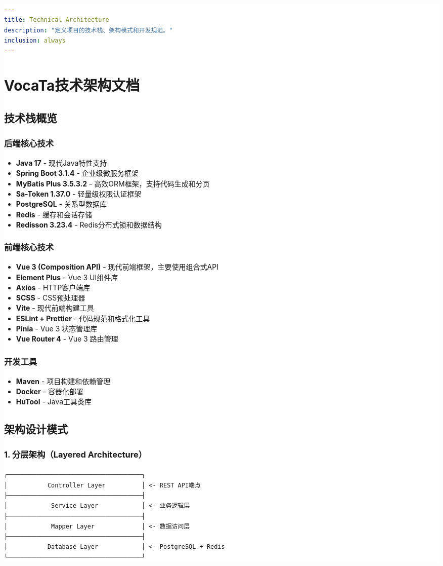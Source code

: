 ```yaml
---
title: Technical Architecture
description: "定义项目的技术栈、架构模式和开发规范。"
inclusion: always
---
```


# VocaTa技术架构文档

## 技术栈概览

### 后端核心技术
- **Java 17** - 现代Java特性支持
- **Spring Boot 3.1.4** - 企业级微服务框架
- **MyBatis Plus 3.5.3.2** - 高效ORM框架，支持代码生成和分页
- **Sa-Token 1.37.0** - 轻量级权限认证框架
- **PostgreSQL** - 关系型数据库
- **Redis** - 缓存和会话存储
- **Redisson 3.23.4** - Redis分布式锁和数据结构

### 前端核心技术
- **Vue 3 (Composition API)** - 现代前端框架，主要使用组合式API
- **Element Plus** - Vue 3 UI组件库
- **Axios** - HTTP客户端库
- **SCSS** - CSS预处理器
- **Vite** - 现代前端构建工具
- **ESLint + Prettier** - 代码规范和格式化工具
- **Pinia** - Vue 3 状态管理库
- **Vue Router 4** - Vue 3 路由管理

### 开发工具
- **Maven** - 项目构建和依赖管理
- **Docker** - 容器化部署
- **HuTool** - Java工具类库

## 架构设计模式

### 1. 分层架构（Layered Architecture）
```
┌─────────────────────────────────────┐
│           Controller Layer          │ <- REST API端点
├─────────────────────────────────────┤
│            Service Layer            │ <- 业务逻辑层
├─────────────────────────────────────┤
│            Mapper Layer             │ <- 数据访问层
├─────────────────────────────────────┤
│           Database Layer            │ <- PostgreSQL + Redis
└─────────────────────────────────────┘
```
